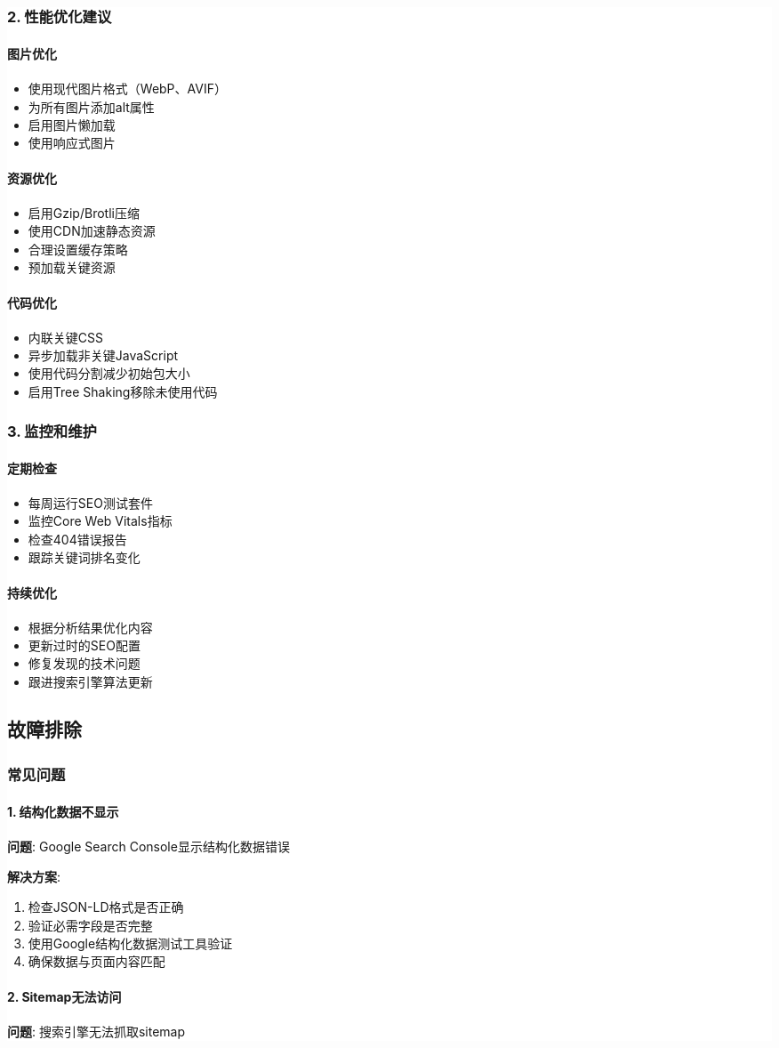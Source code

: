 ### 2. 性能优化建议

#### 图片优化
- 使用现代图片格式（WebP、AVIF）
- 为所有图片添加alt属性
- 启用图片懒加载
- 使用响应式图片

#### 资源优化
- 启用Gzip/Brotli压缩
- 使用CDN加速静态资源
- 合理设置缓存策略
- 预加载关键资源

#### 代码优化
- 内联关键CSS
- 异步加载非关键JavaScript
- 使用代码分割减少初始包大小
- 启用Tree Shaking移除未使用代码

### 3. 监控和维护

#### 定期检查
- 每周运行SEO测试套件
- 监控Core Web Vitals指标
- 检查404错误报告
- 跟踪关键词排名变化

#### 持续优化
- 根据分析结果优化内容
- 更新过时的SEO配置
- 修复发现的技术问题
- 跟进搜索引擎算法更新

## 故障排除

### 常见问题

#### 1. 结构化数据不显示

**问题**: Google Search Console显示结构化数据错误

**解决方案**:
1. 检查JSON-LD格式是否正确
2. 验证必需字段是否完整
3. 使用Google结构化数据测试工具验证
4. 确保数据与页面内容匹配

#### 2. Sitemap无法访问

**问题**: 搜索引擎无法抓取sitemap
